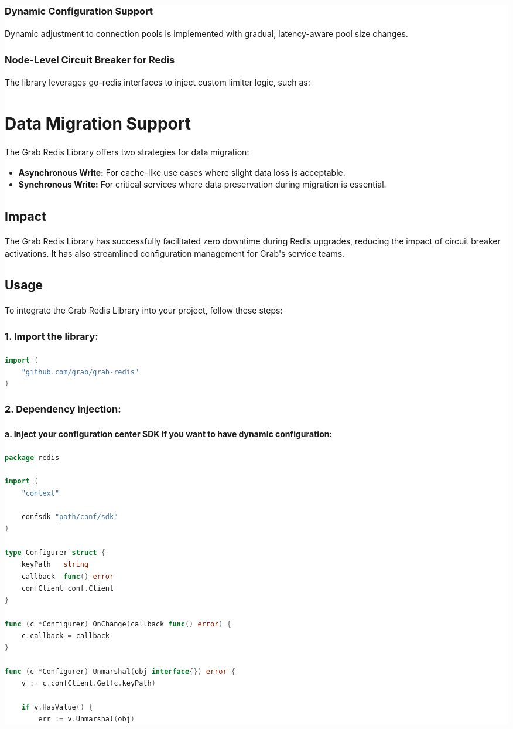 
### Dynamic Configuration Support

Dynamic adjustment to connection pools is implemented with gradual, latency-aware pool size changes.

### Node-Level Circuit Breaker for Redis

The library leverages go-redis interfaces to inject custom limiter logic, such as:

# Data Migration Support

The Grab Redis Library offers two strategies for data migration:

- **Asynchronous Write:** For cache-like use cases where slight data loss is acceptable.
- **Synchronous Write:** For critical services where data preservation during migration is essential.

## Impact

The Grab Redis Library has successfully facilitated zero downtime during Redis upgrades, reducing the impact of circuit breaker activations. It has also streamlined configuration management for Grab's service teams.

## Usage

To integrate the Grab Redis Library into your project, follow these steps:

### 1. Import the library:

```go
import (
    "github.com/grab/grab-redis"
)
```

### 2. Dependency injection:

#### a. Inject your configuration center SDK if you want to have dynamic configuration:
```go
package redis

import (
	"context"

	confsdk "path/conf/sdk"
)

type Configurer struct {
	keyPath   string
	callback  func() error
	confClient conf.Client
}

func (c *Configurer) OnChange(callback func() error) {
	c.callback = callback
}

func (c *Configurer) Unmarshal(obj interface{}) error {
	v := c.confClient.Get(c.keyPath)

	if v.HasValue() {
		err := v.Unmarshal(obj)
```